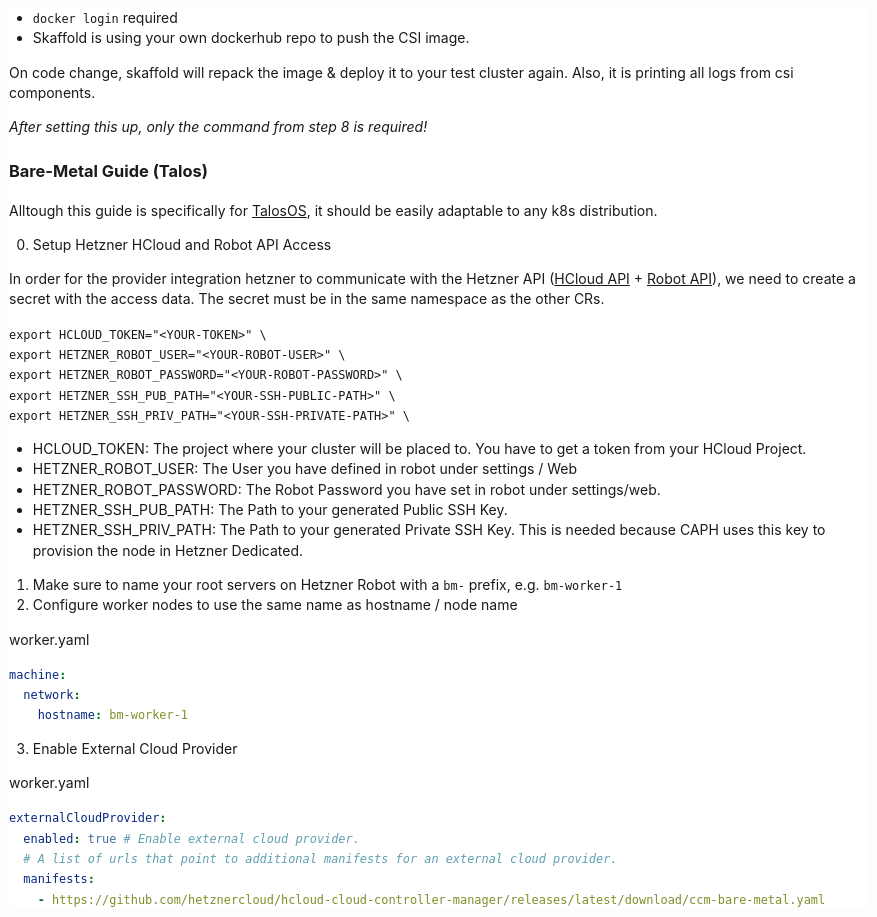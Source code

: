 - `docker login` required
- Skaffold is using your own dockerhub repo to push the CSI image.

On code change, skaffold will repack the image & deploy it to your test cluster again. Also, it is printing all logs from csi components.

_After setting this up, only the command from step 8 is required!_

### Bare-Metal Guide (Talos)

Alltough this guide is specifically for [TalosOS](https://talos.dev), it should be easily adaptable to any k8s distribution.

0. Setup Hetzner HCloud and Robot API Access

In order for the provider integration hetzner to communicate with the Hetzner API ([HCloud API](https://docs.hetzner.cloud/) + [Robot API](https://robot.your-server.de/doc/webservice/en.html#preface)), we need to create a secret with the access data. The secret must be in the same namespace as the other CRs.

```shell
export HCLOUD_TOKEN="<YOUR-TOKEN>" \
export HETZNER_ROBOT_USER="<YOUR-ROBOT-USER>" \
export HETZNER_ROBOT_PASSWORD="<YOUR-ROBOT-PASSWORD>" \
export HETZNER_SSH_PUB_PATH="<YOUR-SSH-PUBLIC-PATH>" \
export HETZNER_SSH_PRIV_PATH="<YOUR-SSH-PRIVATE-PATH>" \
```

- HCLOUD_TOKEN: The project where your cluster will be placed to. You have to get a token from your HCloud Project.
- HETZNER_ROBOT_USER: The User you have defined in robot under settings / Web
- HETZNER_ROBOT_PASSWORD: The Robot Password you have set in robot under settings/web.
- HETZNER_SSH_PUB_PATH: The Path to your generated Public SSH Key.
- HETZNER_SSH_PRIV_PATH: The Path to your generated Private SSH Key. This is needed because CAPH uses this key to provision the node in Hetzner Dedicated.

1. Make sure to name your root servers on Hetzner Robot with a `bm-` prefix, e.g. `bm-worker-1`
2. Configure worker nodes to use the same name as hostname / node name

worker.yaml

```yaml
machine:
  network:
    hostname: bm-worker-1
```

3. Enable External Cloud Provider

worker.yaml

```yaml
externalCloudProvider:
  enabled: true # Enable external cloud provider.
  # A list of urls that point to additional manifests for an external cloud provider.
  manifests:
    - https://github.com/hetznercloud/hcloud-cloud-controller-manager/releases/latest/download/ccm-bare-metal.yaml
```
